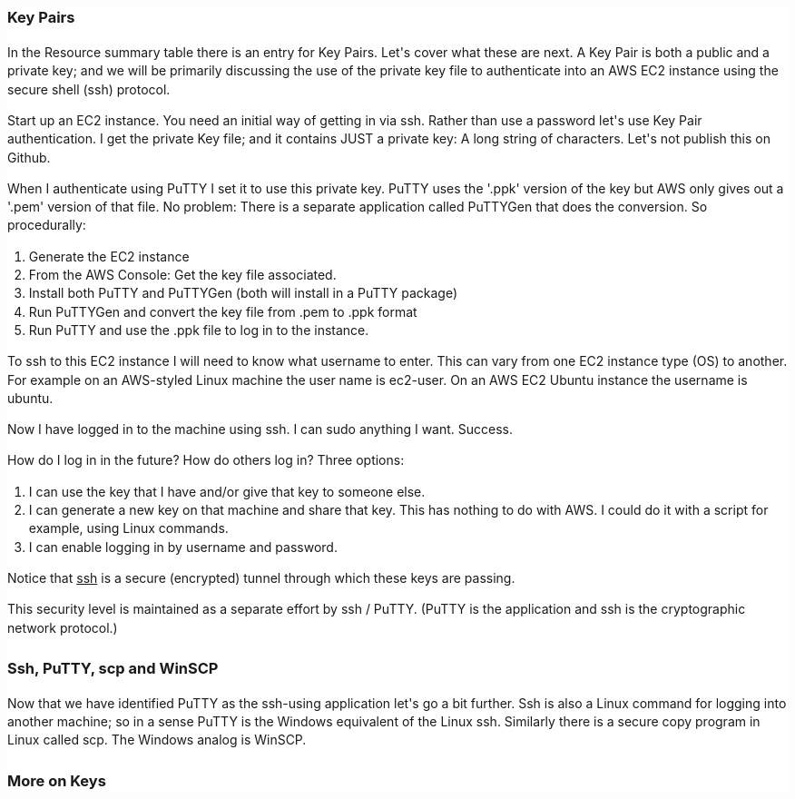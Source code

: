 ### Key Pairs

In the Resource summary table there is an entry for Key Pairs. Let's cover what these are next. A Key Pair is both a public and 
a private key; and we will be primarily discussing the use of the private key file to authenticate into an AWS EC2 instance 
using the secure shell (ssh) protocol.

Start up an EC2 instance. You need an initial way of getting in via ssh. Rather than use a password let's use Key Pair authentication. 
I get the private Key file; and it contains JUST a private key: A long string of characters. Let's not publish this on Github. 

When I authenticate using PuTTY I set it to use this private key. PuTTY uses the '.ppk' version of the key but AWS only gives out a 
'.pem' version of that file. No problem: There is a separate application called PuTTYGen that does the conversion. So procedurally: 


1. Generate the EC2 instance
2. From the AWS Console: Get the key file associated.
3. Install both PuTTY and PuTTYGen (both will install in a PuTTY package)
4. Run PuTTYGen and convert the key file from .pem to .ppk format
5. Run PuTTY and use the .ppk file to log in to the instance.


To ssh to this EC2 instance I will need to know what username to enter.  This can vary from one EC2 instance type (OS) to another. 
For example on an AWS-styled Linux machine the user name is ec2-user. On an AWS EC2 Ubuntu instance the username is ubuntu. 


Now I have logged in to the machine using ssh. I can sudo anything I want. Success.


How do I log in in the future? How do others log in? Three options: 

1. I can use the key that I have and/or give that key to someone else. 
2. I can generate a new key on that machine and share that key. This has nothing to do with AWS. I could do 
it with a script for example, using Linux commands. 
3. I can enable logging in by username and password. 

Notice that [ssh](https://en.wikipedia.org/wiki/Secure_Shell)
is a secure (encrypted) tunnel through which these keys are passing.


This security level is maintained as a separate effort by ssh / PuTTY. 
(PuTTY is the application and ssh is the cryptographic network protocol.)

### Ssh, PuTTY, scp and WinSCP

Now that we have identified PuTTY as the ssh-using application let's go a bit further. Ssh is also a Linux command for logging into another 
machine; so in a sense PuTTY is the Windows equivalent of the Linux ssh. Similarly there is a secure copy program in Linux called scp. The Windows analog is WinSCP. 

### More on Keys
